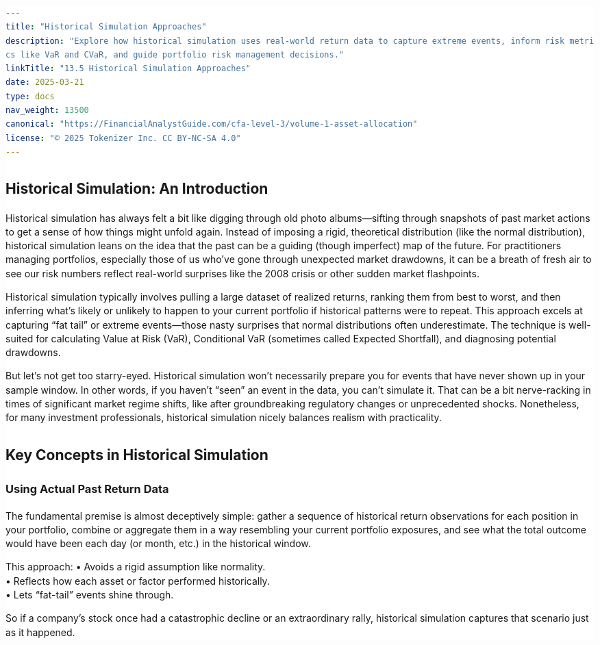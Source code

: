```yaml
---
title: "Historical Simulation Approaches"
description: "Explore how historical simulation uses real-world return data to capture extreme events, inform risk metrics like VaR and CVaR, and guide portfolio risk management decisions."
linkTitle: "13.5 Historical Simulation Approaches"
date: 2025-03-21
type: docs
nav_weight: 13500
canonical: "https://FinancialAnalystGuide.com/cfa-level-3/volume-1-asset-allocation"
license: "© 2025 Tokenizer Inc. CC BY-NC-SA 4.0"
---
```


## Historical Simulation: An Introduction

Historical simulation has always felt a bit like digging through old photo albums—sifting through snapshots of past market actions to get a sense of how things might unfold again. Instead of imposing a rigid, theoretical distribution (like the normal distribution), historical simulation leans on the idea that the past can be a guiding (though imperfect) map of the future. For practitioners managing portfolios, especially those of us who’ve gone through unexpected market drawdowns, it can be a breath of fresh air to see our risk numbers reflect real-world surprises like the 2008 crisis or other sudden market flashpoints.

Historical simulation typically involves pulling a large dataset of realized returns, ranking them from best to worst, and then inferring what’s likely or unlikely to happen to your current portfolio if historical patterns were to repeat. This approach excels at capturing “fat tail” or extreme events—those nasty surprises that normal distributions often underestimate. The technique is well-suited for calculating Value at Risk (VaR), Conditional VaR (sometimes called Expected Shortfall), and diagnosing potential drawdowns.

But let’s not get too starry-eyed. Historical simulation won’t necessarily prepare you for events that have never shown up in your sample window. In other words, if you haven’t “seen” an event in the data, you can’t simulate it. That can be a bit nerve-racking in times of significant market regime shifts, like after groundbreaking regulatory changes or unprecedented shocks. Nonetheless, for many investment professionals, historical simulation nicely balances realism with practicality.

## Key Concepts in Historical Simulation

### Using Actual Past Return Data
The fundamental premise is almost deceptively simple: gather a sequence of historical return observations for each position in your portfolio, combine or aggregate them in a way resembling your current portfolio exposures, and see what the total outcome would have been each day (or month, etc.) in the historical window.

This approach:
• Avoids a rigid assumption like normality.  
• Reflects how each asset or factor performed historically.  
• Lets “fat-tail” events shine through.  

So if a company’s stock once had a catastrophic decline or an extraordinary rally, historical simulation captures that scenario just as it happened.
